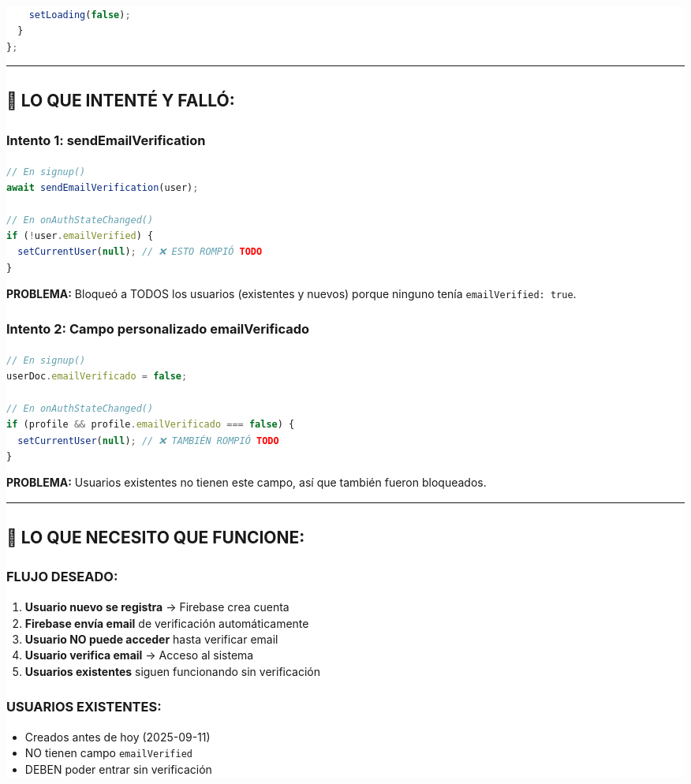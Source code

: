 ```javascript
    setLoading(false);
  }
};
```

---

## 🚨 **LO QUE INTENTÉ Y FALLÓ:**

### **Intento 1: sendEmailVerification**
```javascript
// En signup()
await sendEmailVerification(user);

// En onAuthStateChanged()
if (!user.emailVerified) {
  setCurrentUser(null); // ❌ ESTO ROMPIÓ TODO
}
```

**PROBLEMA:** Bloqueó a TODOS los usuarios (existentes y nuevos) porque ninguno tenía `emailVerified: true`.

### **Intento 2: Campo personalizado emailVerificado**
```javascript
// En signup()
userDoc.emailVerificado = false;

// En onAuthStateChanged()
if (profile && profile.emailVerificado === false) {
  setCurrentUser(null); // ❌ TAMBIÉN ROMPIÓ TODO
}
```

**PROBLEMA:** Usuarios existentes no tienen este campo, así que también fueron bloqueados.

---

## 🎯 **LO QUE NECESITO QUE FUNCIONE:**

### **FLUJO DESEADO:**
1. **Usuario nuevo se registra** → Firebase crea cuenta
2. **Firebase envía email** de verificación automáticamente
3. **Usuario NO puede acceder** hasta verificar email
4. **Usuario verifica email** → Acceso al sistema
5. **Usuarios existentes** siguen funcionando sin verificación

### **USUARIOS EXISTENTES:**
- Creados antes de hoy (2025-09-11)
- NO tienen campo `emailVerified`
- DEBEN poder entrar sin verificación
